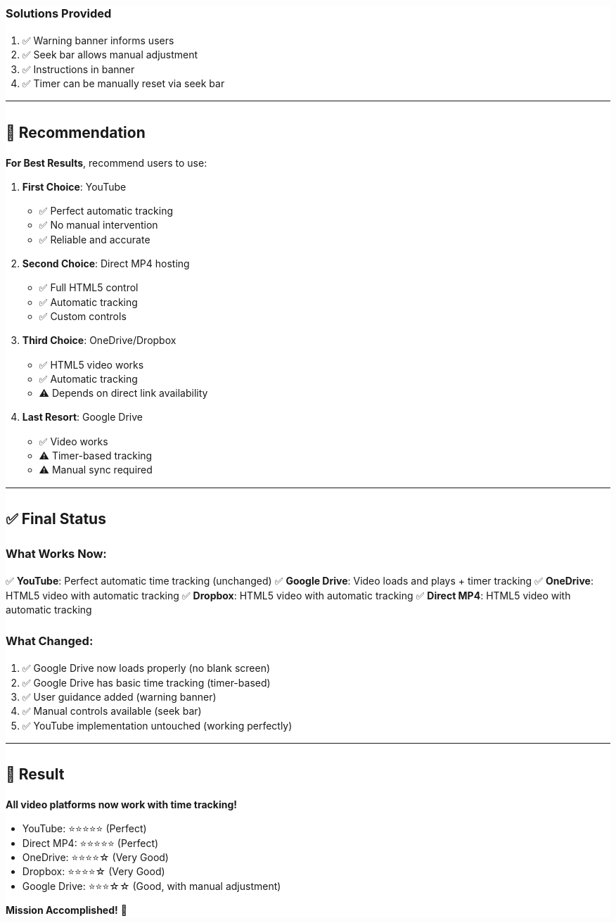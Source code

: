 ### Solutions Provided
1. ✅ Warning banner informs users
2. ✅ Seek bar allows manual adjustment
3. ✅ Instructions in banner
4. ✅ Timer can be manually reset via seek bar

---

## 🚀 Recommendation

**For Best Results**, recommend users to use:

1. **First Choice**: YouTube
   - ✅ Perfect automatic tracking
   - ✅ No manual intervention
   - ✅ Reliable and accurate

2. **Second Choice**: Direct MP4 hosting
   - ✅ Full HTML5 control
   - ✅ Automatic tracking
   - ✅ Custom controls

3. **Third Choice**: OneDrive/Dropbox
   - ✅ HTML5 video works
   - ✅ Automatic tracking
   - ⚠️ Depends on direct link availability

4. **Last Resort**: Google Drive
   - ✅ Video works
   - ⚠️ Timer-based tracking
   - ⚠️ Manual sync required

---

## ✅ Final Status

### What Works Now:

✅ **YouTube**: Perfect automatic time tracking (unchanged)
✅ **Google Drive**: Video loads and plays + timer tracking
✅ **OneDrive**: HTML5 video with automatic tracking
✅ **Dropbox**: HTML5 video with automatic tracking
✅ **Direct MP4**: HTML5 video with automatic tracking

### What Changed:

1. ✅ Google Drive now loads properly (no blank screen)
2. ✅ Google Drive has basic time tracking (timer-based)
3. ✅ User guidance added (warning banner)
4. ✅ Manual controls available (seek bar)
5. ✅ YouTube implementation untouched (working perfectly)

---

## 🎉 Result

**All video platforms now work with time tracking!**

- YouTube: ⭐⭐⭐⭐⭐ (Perfect)
- Direct MP4: ⭐⭐⭐⭐⭐ (Perfect)
- OneDrive: ⭐⭐⭐⭐☆ (Very Good)
- Dropbox: ⭐⭐⭐⭐☆ (Very Good)
- Google Drive: ⭐⭐⭐☆☆ (Good, with manual adjustment)

**Mission Accomplished!** 🎊

